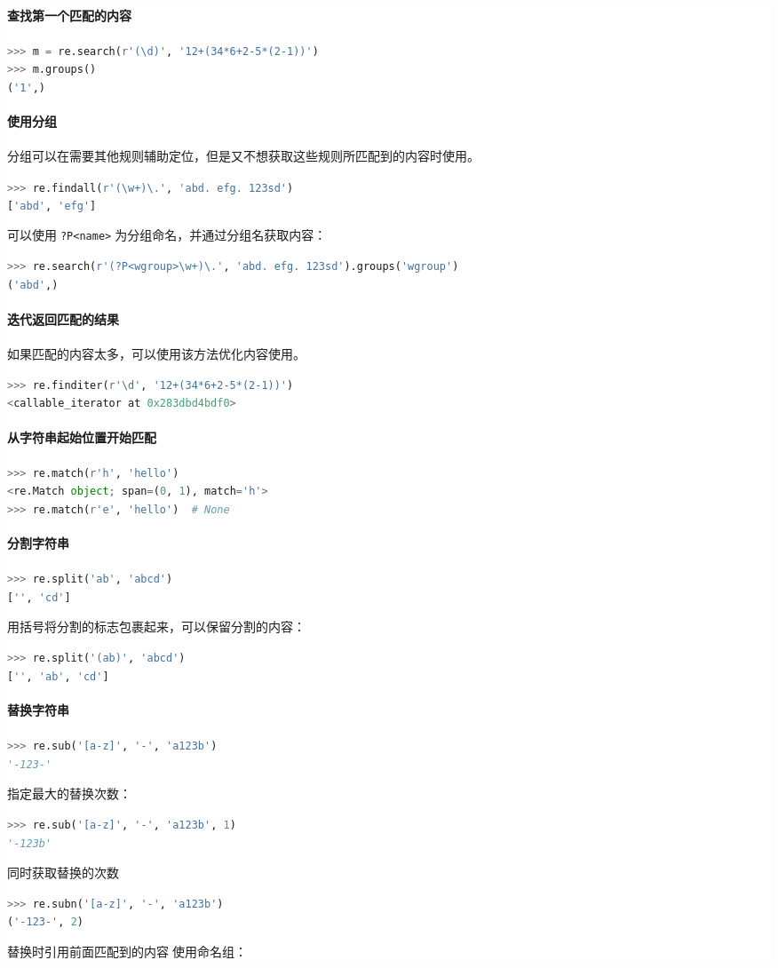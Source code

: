 

#### 查找第一个匹配的内容
```python
>>> m = re.search(r'(\d)', '12+(34*6+2-5*(2-1))')
>>> m.groups()
('1',)
```



#### 使用分组
分组可以在需要其他规则辅助定位，但是又不想获取这些规则所匹配到的内容时使用。
```python
>>> re.findall(r'(\w+)\.', 'abd. efg. 123sd')
['abd', 'efg']
```
可以使用 `?P<name>` 为分组命名，并通过分组名获取内容：
```python
>>> re.search(r'(?P<wgroup>\w+)\.', 'abd. efg. 123sd').groups('wgroup')
('abd',)
```



#### 迭代返回匹配的结果
如果匹配的内容太多，可以使用该方法优化内容使用。
```python
>>> re.finditer(r'\d', '12+(34*6+2-5*(2-1))')
<callable_iterator at 0x283dbd4bdf0>
```



#### 从字符串起始位置开始匹配
```python
>>> re.match(r'h', 'hello')
<re.Match object; span=(0, 1), match='h'>
>>> re.match(r'e', 'hello')  # None
```



#### 分割字符串
```python
>>> re.split('ab', 'abcd')
['', 'cd']
```
用括号将分割的标志包裹起来，可以保留分割的内容：
```python
>>> re.split('(ab)', 'abcd')
['', 'ab', 'cd']
```



#### 替换字符串
```python
>>> re.sub('[a-z]', '-', 'a123b')
'-123-'
```
指定最大的替换次数：
```python
>>> re.sub('[a-z]', '-', 'a123b', 1)
'-123b'
```
同时获取替换的次数
```python
>>> re.subn('[a-z]', '-', 'a123b')
('-123-', 2)
```
替换时引用前面匹配到的内容
使用命名组：